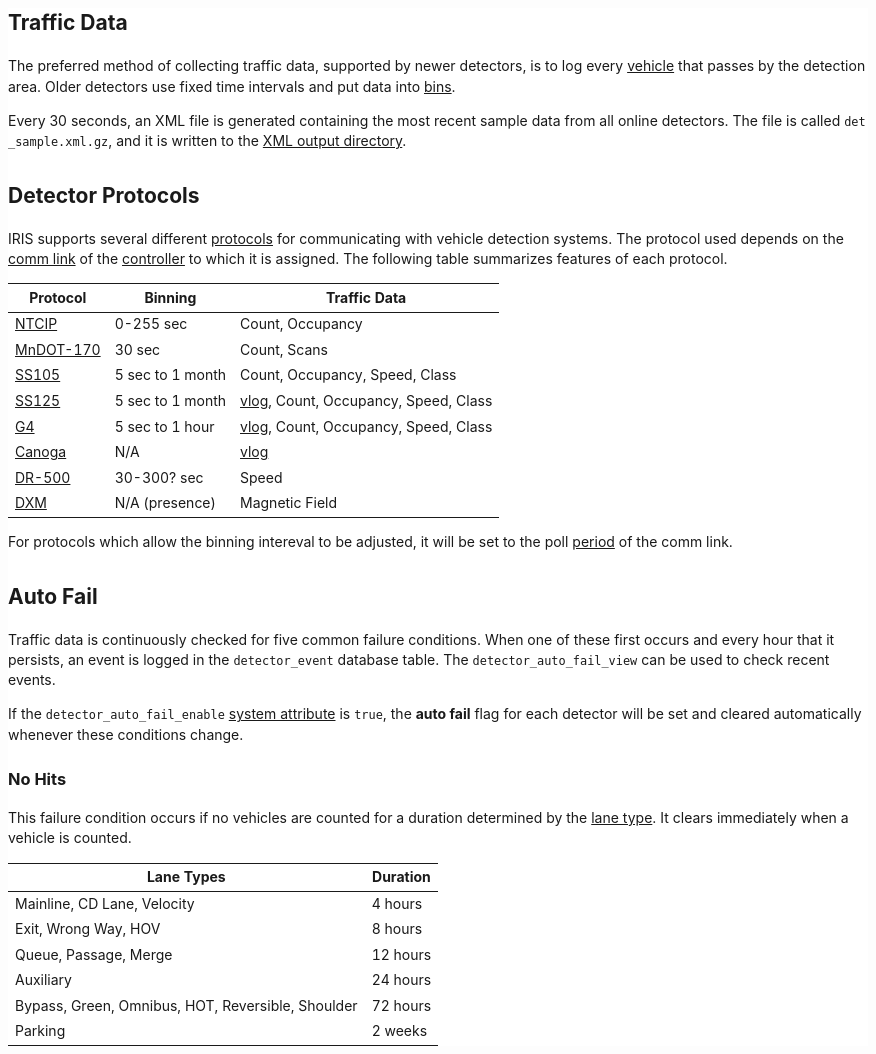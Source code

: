 ## Traffic Data

The preferred method of collecting traffic data, supported by newer detectors,
is to log every [vehicle](#vehicle-logging) that passes by the detection area.
Older detectors use fixed time intervals and put data into [bins](#binned-data).

Every 30 seconds, an XML file is generated containing the most recent sample
data from all online detectors.  The file is called `det_sample.xml.gz`, and it
is written to the [XML output directory].

## Detector Protocols

IRIS supports several different [protocols] for communicating with vehicle
detection systems.  The protocol used depends on the [comm link] of the
[controller] to which it is assigned.  The following table summarizes features
of each protocol.

Protocol    | Binning           | Traffic Data
------------|-------------------|-----------------
[NTCIP]     | 0-255 sec         | Count, Occupancy
[MnDOT-170] | 30 sec            | Count, Scans
[SS105]     | 5 sec to 1 month  | Count, Occupancy, Speed, Class
[SS125]     | 5 sec to 1 month  | [vlog], Count, Occupancy, Speed, Class
[G4]        | 5 sec to 1 hour   | [vlog], Count, Occupancy, Speed, Class
[Canoga]    | N/A               | [vlog]
[DR-500]    | 30-300? sec       | Speed
[DXM]       | N/A (presence)    | Magnetic Field

For protocols which allow the binning intereval to be adjusted, it will be set
to the poll [period] of the comm link.

## Auto Fail

Traffic data is continuously checked for five common failure conditions.  When
one of these first occurs and every hour that it persists, an event is logged in
the `detector_event` database table.  The `detector_auto_fail_view` can be used
to check recent events.

If the `detector_auto_fail_enable` [system attribute] is `true`, the **auto
fail** flag for each detector will be set and cleared automatically whenever
these conditions change.

### No Hits

This failure condition occurs if no vehicles are counted for a duration
determined by the [lane type](#lane-type).  It clears immediately when a vehicle
is counted.

Lane Types                                        | Duration
--------------------------------------------------|----------------
Mainline, CD Lane, Velocity                       | 4 hours
Exit, Wrong Way, HOV                              | 8 hours
Queue, Passage, Merge                             | 12 hours
Auxiliary                                         | 24 hours
Bypass, Green, Omnibus, HOT, Reversible, Shoulder | 72 hours
Parking                                           | 2 weeks


[Canoga]: comm_links.html#canoga
[comm link]: comm_links.html
[controller]: controllers.html
[district]: installation.html#server-properties
[DR-500]: comm_links.html#dr-500
[DXM]: comm_links.html#dxm
[G4]: comm_links.html#g4
[IO pins]: controllers.html#io-pins
[MnDOT-170]: comm_links.html#mndot-170
[NTCIP]: comm_links.html#ntcip
[period]: comm_links.html#poll-period
[protocols]: comm_links.html#protocols
[r_node]: road_topology.html#r_nodes
[ramp metering]: ramp_meters.html
[road topology]: road_topology.html
[roads]: road_topology.html#roads
[SS105]: comm_links.html#smartsensor
[SS125]: comm_links.html#smartsensor
[station]: road_topology.html#r_node-types
[system attribute]: system_attributes.html
[travel time]: travel_time.html
[vlog]: #vehicle-logging
[XML file]: troubleshooting.html#xml-output
[XML output directory]: troubleshooting.html#xml-output